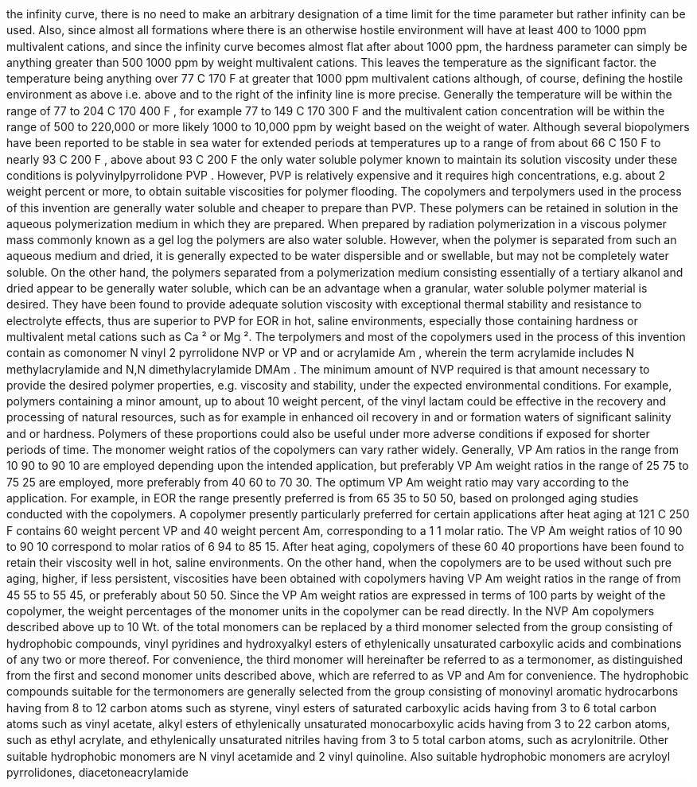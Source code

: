 the infinity curve, there is no need to make an arbitrary designation of a time limit for the time parameter but rather infinity can be used. Also, since almost all formations where there is an otherwise hostile environment will have at least 400 to 1000 ppm multivalent cations, and since the infinity curve becomes almost flat after about 1000 ppm, the hardness parameter can simply be anything greater than 500 1000 ppm by weight multivalent cations. This leaves the temperature as the significant factor. the temperature being anything over 77 C 170 F at greater that 1000 ppm multivalent cations although, of course, defining the hostile environment as above i.e. above and to the right of the infinity line is more precise. Generally the temperature will be within the range of 77 to 204 C 170 400 F , for example 77 to 149 C 170 300 F and the multivalent cation concentration will be within the range of 500 to 220,000 or more likely 1000 to 10,000 ppm by weight based on the weight of water. Although several biopolymers have been reported to be stable in sea water for extended periods at temperatures up to a range of from about 66 C 150 F to nearly 93 C 200 F , above about 93 C 200 F the only water soluble polymer known to maintain its solution viscosity under these conditions is polyvinylpyrrolidone PVP . However, PVP is relatively expensive and it requires high concentrations, e.g. about 2 weight percent or more, to obtain suitable viscosities for polymer flooding. The copolymers and terpolymers used in the process of this invention are generally water soluble and cheaper to prepare than PVP. These polymers can be retained in solution in the aqueous polymerization medium in which they are prepared. When prepared by radiation polymerization in a viscous polymer mass commonly known as a gel log the polymers are also water soluble. However, when the polymer is separated from such an aqueous medium and dried, it is generally expected to be water dispersible and or swellable, but may not be completely water soluble. On the other hand, the polymers separated from a polymerization medium consisting essentially of a tertiary alkanol and dried appear to be generally water soluble, which can be an advantage when a granular, water soluble polymer material is desired. They have been found to provide adequate solution viscosity with exceptional thermal stability and resistance to electrolyte effects, thus are superior to PVP for EOR in hot, saline environments, especially those containing hardness or multivalent metal cations such as Ca ² or Mg ². The terpolymers and most of the copolymers used in the process of this invention contain as comonomer N vinyl 2 pyrrolidone NVP or VP and or acrylamide Am , wherein the term acrylamide includes N methylacrylamide and N,N dimethylacrylamide DMAm . The minimum amount of NVP required is that amount necessary to provide the desired polymer properties, e.g. viscosity and stability, under the expected environmental conditions. For example, polymers containing a minor amount, up to about 10 weight percent, of the vinyl lactam could be effective in the recovery and processing of natural resources, such as for example in enhanced oil recovery in and or formation waters of significant salinity and or hardness. Polymers of these proportions could also be useful under more adverse conditions if exposed for shorter periods of time. The monomer weight ratios of the copolymers can vary rather widely. Generally, VP Am ratios in the range from 10 90 to 90 10 are employed depending upon the intended application, but preferably VP Am weight ratios in the range of 25 75 to 75 25 are employed, more preferably from 40 60 to 70 30. The optimum VP Am weight ratio may vary according to the application. For example, in EOR the range presently preferred is from 65 35 to 50 50, based on prolonged aging studies conducted with the copolymers. A copolymer presently particularly preferred for certain applications after heat aging at 121 C 250 F contains 60 weight percent VP and 40 weight percent Am, corresponding to a 1 1 molar ratio. The VP Am weight ratios of 10 90 to 90 10 correspond to molar ratios of 6 94 to 85 15. After heat aging, copolymers of these 60 40 proportions have been found to retain their viscosity well in hot, saline environments. On the other hand, when the copolymers are to be used without such pre aging, higher, if less persistent, viscosities have been obtained with copolymers having VP Am weight ratios in the range of from 45 55 to 55 45, or preferably about 50 50. Since the VP Am weight ratios are expressed in terms of 100 parts by weight of the copolymer, the weight percentages of the monomer units in the copolymer can be read directly. In the NVP Am copolymers described above up to 10 Wt. of the total monomers can be replaced by a third monomer selected from the group consisting of hydrophobic compounds, vinyl pyridines and hydroxyalkyl esters of ethylenically unsaturated carboxylic acids and combinations of any two or more thereof. For convenience, the third monomer will hereinafter be referred to as a termonomer, as distinguished from the first and second monomer units described above, which are referred to as VP and Am for convenience. The hydrophobic compounds suitable for the termonomers are generally selected from the group consisting of monovinyl aromatic hydrocarbons having from 8 to 12 carbon atoms such as styrene, vinyl esters of saturated carboxylic acids having from 3 to 6 total carbon atoms such as vinyl acetate, alkyl esters of ethylenically unsaturated monocarboxylic acids having from 3 to 22 carbon atoms, such as ethyl acrylate, and ethylenically unsaturated nitriles having from 3 to 5 total carbon atoms, such as acrylonitrile. Other suitable hydrophobic monomers are N vinyl acetamide and 2 vinyl quinoline. Also suitable hydrophobic monomers are acryloyl pyrrolidones, diacetoneacrylamide